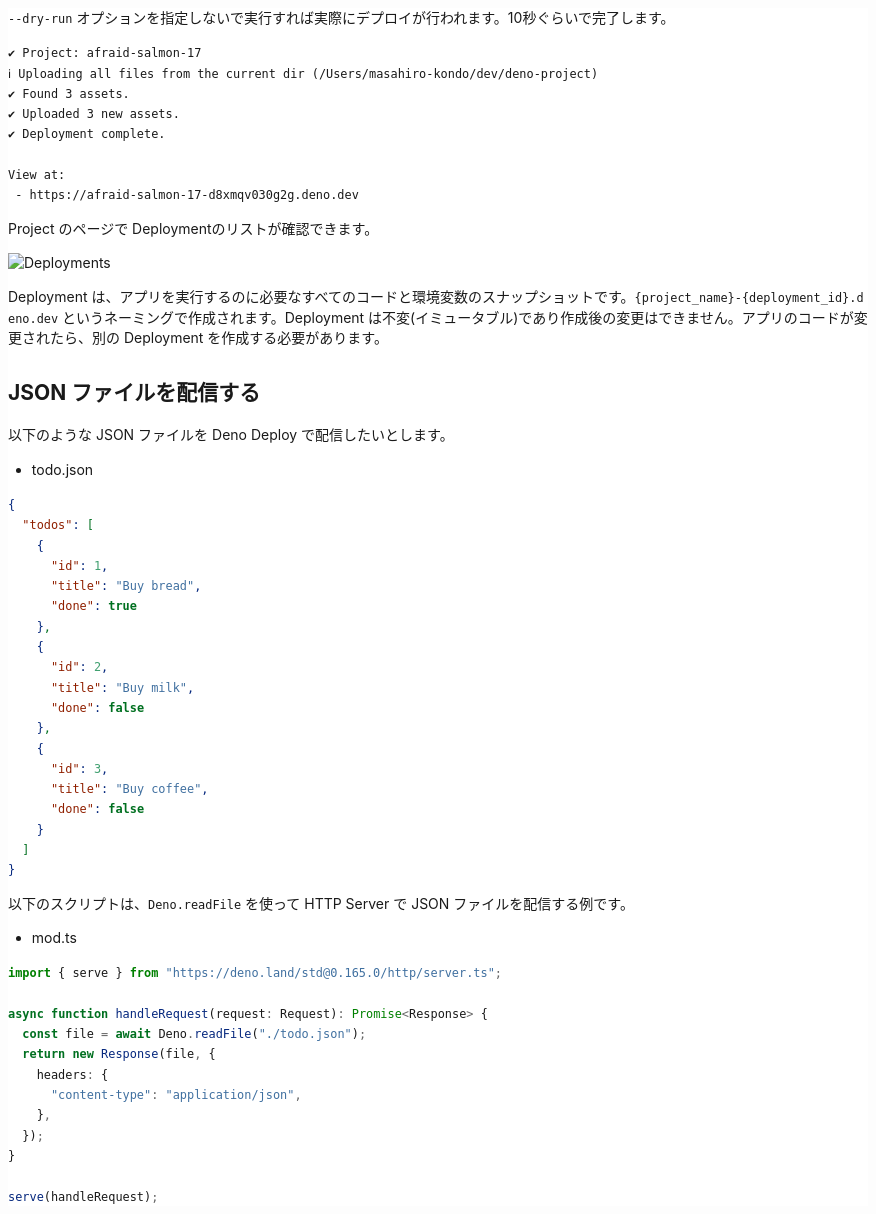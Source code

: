 `--dry-run` オプションを指定しないで実行すれば実際にデプロイが行われます。10秒ぐらいで完了します。

```
✔ Project: afraid-salmon-17
ℹ Uploading all files from the current dir (/Users/masahiro-kondo/dev/deno-project)
✔ Found 3 assets.
✔ Uploaded 3 new assets.
✔ Deployment complete.

View at:
 - https://afraid-salmon-17-d8xmqv030g2g.deno.dev
```

Project のページで Deploymentのリストが確認できます。

![Deployments](https://i.gyazo.com/7951e5a8d3e70f312a043a91149a44f7.png)

Deployment は、アプリを実行するのに必要なすべてのコードと環境変数のスナップショットです。`{project_name}-{deployment_id}.deno.dev` というネーミングで作成されます。Deployment は不変(イミュータブル)であり作成後の変更はできません。アプリのコードが変更されたら、別の Deployment を作成する必要があります。

## JSON ファイルを配信する

以下のような JSON ファイルを Deno Deploy で配信したいとします。

- todo.json
```json
{
  "todos": [
    {
      "id": 1,
      "title": "Buy bread",
      "done": true
    },
    {
      "id": 2,
      "title": "Buy milk",
      "done": false
    },
    {
      "id": 3,
      "title": "Buy coffee",
      "done": false
    }
  ]
}
```

以下のスクリプトは、`Deno.readFile` を使って HTTP Server で JSON ファイルを配信する例です。

- mod.ts
```typescript
import { serve } from "https://deno.land/std@0.165.0/http/server.ts";

async function handleRequest(request: Request): Promise<Response> {
  const file = await Deno.readFile("./todo.json");
  return new Response(file, {
    headers: {
      "content-type": "application/json",
    },
  });
}

serve(handleRequest);
```
